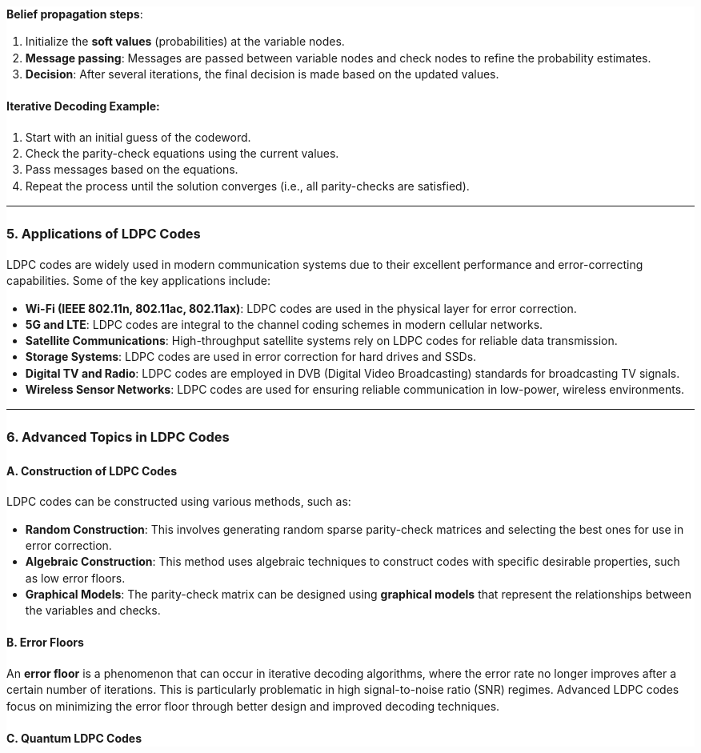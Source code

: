 **Belief propagation steps**:
1. Initialize the **soft values** (probabilities) at the variable nodes.
2. **Message passing**: Messages are passed between variable nodes and check nodes to refine the probability estimates.
3. **Decision**: After several iterations, the final decision is made based on the updated values.

#### **Iterative Decoding Example**:
1. Start with an initial guess of the codeword.
2. Check the parity-check equations using the current values.
3. Pass messages based on the equations.
4. Repeat the process until the solution converges (i.e., all parity-checks are satisfied).

---

### **5. Applications of LDPC Codes**

LDPC codes are widely used in modern communication systems due to their excellent performance and error-correcting capabilities. Some of the key applications include:

- **Wi-Fi (IEEE 802.11n, 802.11ac, 802.11ax)**: LDPC codes are used in the physical layer for error correction.
- **5G and LTE**: LDPC codes are integral to the channel coding schemes in modern cellular networks.
- **Satellite Communications**: High-throughput satellite systems rely on LDPC codes for reliable data transmission.
- **Storage Systems**: LDPC codes are used in error correction for hard drives and SSDs.
- **Digital TV and Radio**: LDPC codes are employed in DVB (Digital Video Broadcasting) standards for broadcasting TV signals.
- **Wireless Sensor Networks**: LDPC codes are used for ensuring reliable communication in low-power, wireless environments.

---

### **6. Advanced Topics in LDPC Codes**

#### **A. Construction of LDPC Codes**

LDPC codes can be constructed using various methods, such as:

- **Random Construction**: This involves generating random sparse parity-check matrices and selecting the best ones for use in error correction.
- **Algebraic Construction**: This method uses algebraic techniques to construct codes with specific desirable properties, such as low error floors.
- **Graphical Models**: The parity-check matrix can be designed using **graphical models** that represent the relationships between the variables and checks.

#### **B. Error Floors**

An **error floor** is a phenomenon that can occur in iterative decoding algorithms, where the error rate no longer improves after a certain number of iterations. This is particularly problematic in high signal-to-noise ratio (SNR) regimes. Advanced LDPC codes focus on minimizing the error floor through better design and improved decoding techniques.

#### **C. Quantum LDPC Codes**
